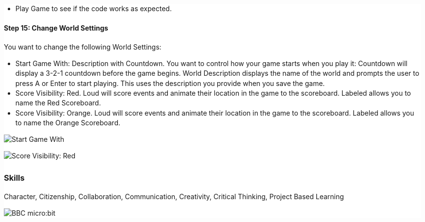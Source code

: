 * Play Game to see if the code works as expected.

#### Step 15: Change World Settings

You want to change the following World Settings:

* Start Game With: Description with Countdown. You want to control how your game starts when you play it: Countdown will display a 3-2-1 countdown before the game begins. World Description displays the name of the world and prompts the user to press A or Enter to start playing. This uses the description you provide when you save the game.
* Score Visibility: Red. Loud will score events and animate their location in the game to the scoreboard. Labeled allows you to name the Red Scoreboard.
* Score Visibility: Orange. Loud will score events and animate their location in the game to the scoreboard. Labeled allows you to name the Orange Scoreboard.

![Start Game With](bt28.png)

![Score Visibility: Red](bt29.png)

### Skills
Character,
Citizenship,
Collaboration,
Communication,
Creativity,
Critical Thinking,
Project Based Learning

![BBC micro:bit](microbit_footer.jpg)
